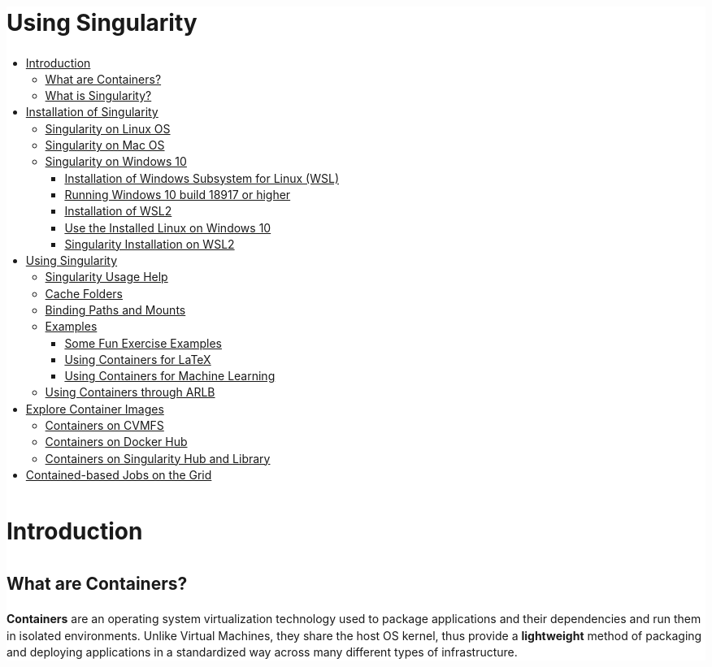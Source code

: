 # Using Singularity

  - [Introduction](#Introduction)
      - [What are Containers?](#What_are_Containers)
      - [What is Singularity?](#What_is_Singularity)
  - [Installation of Singularity](#Installation_of_Singularity)
      - [Singularity on Linux OS](#Singularity_on_Linux_OS)
      - [Singularity on Mac OS](#Singularity_on_Mac_OS)
      - [Singularity on Windows 10](#Singularity_on_Windows_10)
          - [Installation of Windows Subsystem for Linux
            (WSL)](#Installation_of_Windows_Subsyste)
          - [Running Windows 10 build 18917 or
            higher](#Running_Windows_10_build_18917_o)
          - [Installation of WSL2](#Installation_of_WSL2)
          - [Use the Installed Linux on Windows
            10](#Use_the_Installed_Linux_on_Windo)
          - [Singularity Installation on
            WSL2](#Singularity_Installation_on_WSL2)
  - [Using Singularity](#Using_Singularity_AN1)
      - [Singularity Usage Help](#Singularity_Usage_Help)
      - [Cache Folders](#Cache_Folders)
      - [Binding Paths and Mounts](#Binding_Paths_and_Mounts)
      - [Examples](#Examples)
          - [Some Fun Exercise Examples](#Some_Fun_Exercise_Examples)
          - [Using Containers for LaTeX](#Using_Containers_for_LaTeX)
          - [Using Containers for Machine
            Learning](#Using_Containers_for_Machine_Lea)
      - [Using Containers through ARLB](#Using_Containers_through_ARLB)
  - [Explore Container Images](#Explore_Container_Images)
      - [Containers on CVMFS](#Containers_on_CVMFS)
      - [Containers on Docker Hub](#Containers_on_Docker_Hub)
      - [Containers on Singularity Hub and
        Library](#Containers_on_Singularity_Hub_an)
  - [Contained-based Jobs on the
    Grid](#Contained_based_Jobs_on_the_Grid)

</div>

# <span id="Introduction"></span> Introduction

## <span id="What_are_Containers"></span> What are Containers?

**Containers** are an operating system virtualization technology used to
package applications and their dependencies and run them in isolated
environments. Unlike Virtual Machines, they share the host OS kernel,
thus provide a **lightweight** method of packaging and deploying
applications in a standardized way across many different types of
infrastructure.
